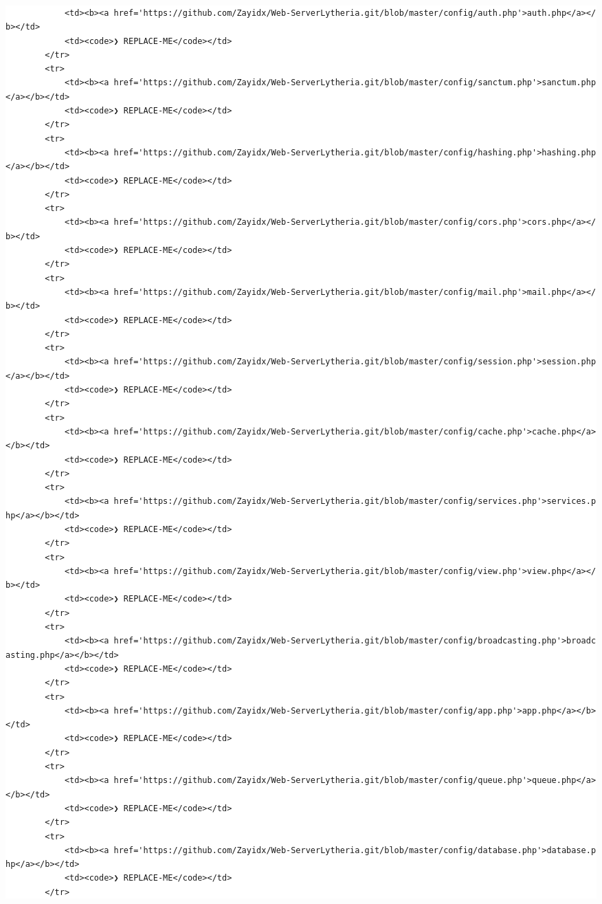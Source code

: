 				<td><b><a href='https://github.com/Zayidx/Web-ServerLytheria.git/blob/master/config/auth.php'>auth.php</a></b></td>
				<td><code>❯ REPLACE-ME</code></td>
			</tr>
			<tr>
				<td><b><a href='https://github.com/Zayidx/Web-ServerLytheria.git/blob/master/config/sanctum.php'>sanctum.php</a></b></td>
				<td><code>❯ REPLACE-ME</code></td>
			</tr>
			<tr>
				<td><b><a href='https://github.com/Zayidx/Web-ServerLytheria.git/blob/master/config/hashing.php'>hashing.php</a></b></td>
				<td><code>❯ REPLACE-ME</code></td>
			</tr>
			<tr>
				<td><b><a href='https://github.com/Zayidx/Web-ServerLytheria.git/blob/master/config/cors.php'>cors.php</a></b></td>
				<td><code>❯ REPLACE-ME</code></td>
			</tr>
			<tr>
				<td><b><a href='https://github.com/Zayidx/Web-ServerLytheria.git/blob/master/config/mail.php'>mail.php</a></b></td>
				<td><code>❯ REPLACE-ME</code></td>
			</tr>
			<tr>
				<td><b><a href='https://github.com/Zayidx/Web-ServerLytheria.git/blob/master/config/session.php'>session.php</a></b></td>
				<td><code>❯ REPLACE-ME</code></td>
			</tr>
			<tr>
				<td><b><a href='https://github.com/Zayidx/Web-ServerLytheria.git/blob/master/config/cache.php'>cache.php</a></b></td>
				<td><code>❯ REPLACE-ME</code></td>
			</tr>
			<tr>
				<td><b><a href='https://github.com/Zayidx/Web-ServerLytheria.git/blob/master/config/services.php'>services.php</a></b></td>
				<td><code>❯ REPLACE-ME</code></td>
			</tr>
			<tr>
				<td><b><a href='https://github.com/Zayidx/Web-ServerLytheria.git/blob/master/config/view.php'>view.php</a></b></td>
				<td><code>❯ REPLACE-ME</code></td>
			</tr>
			<tr>
				<td><b><a href='https://github.com/Zayidx/Web-ServerLytheria.git/blob/master/config/broadcasting.php'>broadcasting.php</a></b></td>
				<td><code>❯ REPLACE-ME</code></td>
			</tr>
			<tr>
				<td><b><a href='https://github.com/Zayidx/Web-ServerLytheria.git/blob/master/config/app.php'>app.php</a></b></td>
				<td><code>❯ REPLACE-ME</code></td>
			</tr>
			<tr>
				<td><b><a href='https://github.com/Zayidx/Web-ServerLytheria.git/blob/master/config/queue.php'>queue.php</a></b></td>
				<td><code>❯ REPLACE-ME</code></td>
			</tr>
			<tr>
				<td><b><a href='https://github.com/Zayidx/Web-ServerLytheria.git/blob/master/config/database.php'>database.php</a></b></td>
				<td><code>❯ REPLACE-ME</code></td>
			</tr>